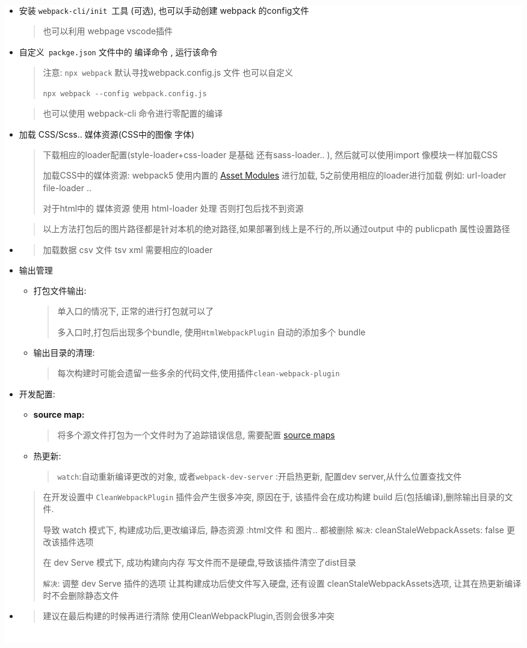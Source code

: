 - 安装 `webpack-cli/init `工具 (可选), 也可以手动创建 webpack 的config文件

  > 也可以利用 webpage  vscode插件

- 自定义` packge.json` 文件中的 编译命令 ,  运行该命令

  > 注意:  `npx webpack`  默认寻找webpack.config.js 文件 也可以自定义
  >
  > `npx webpack --config webpack.config.js`

  > 也可以使用 webpack-cli 命令进行零配置的编译

- 加载 CSS/Scss.. 媒体资源(CSS中的图像 字体)

  > 下载相应的loader配置(style-loader+css-loader 是基础 还有sass-loader.. ), 然后就可以使用import 像模块一样加载CSS
  >
  > 加载CSS中的媒体资源:  webpack5 使用内置的 [Asset Modules](https://webpack.docschina.org/guides/asset-modules/)  进行加载, 5之前使用相应的loader进行加载 例如: url-loader file-loader ..
  >
  > 对于html中的 媒体资源 使用 html-loader 处理 否则打包后找不到资源

  > 以上方法打包后的图片路径都是针对本机的绝对路径,如果部署到线上是不行的,所以通过output 中的 publicpath 属性设置路径

- > 加载数据 csv 文件 tsv xml 需要相应的loader

- 输出管理

  - 打包文件输出: 

    > 单入口的情况下, 正常的进行打包就可以了
    >
    > 多入口时,打包后出现多个bundle, 使用`HtmlWebpackPlugin` 自动的添加多个 bundle

  - 输出目录的清理:

    >  每次构建时可能会遗留一些多余的代码文件,使用插件`clean-webpack-plugin`    

- 开发配置:

  - **source map:**
  
    > 将多个源文件打包为一个文件时为了追踪错误信息, 需要配置 [source maps](http://blog.teamtreehouse.com/introduction-source-maps)  
  
  - 热更新:

    > `watch`:自动重新编译更改的对象,  或者`webpack-dev-server`  :开启热更新, 配置dev server,从什么位置查找文件
  
  > 在开发设置中 `CleanWebpackPlugin` 插件会产生很多冲突, 原因在于, 该插件会在成功构建 build 后(包括编译),删除输出目录的文件.
  >
  > 导致 watch 模式下, 构建成功后,更改编译后, 静态资源 :html文件 和 图片.. 都被删除 `解决`:    cleanStaleWebpackAssets: false 更改该插件选项
  >
  > 在 dev Serve 模式下, 成功构建向内存 写文件而不是硬盘,导致该插件清空了dist目录
  >
  > `解决`: 调整 dev Serve 插件的选项 让其构建成功后使文件写入硬盘, 还有设置 cleanStaleWebpackAssets选项, 让其在热更新编译时不会删除静态文件
  
- > 建议在最后构建的时候再进行清除 使用CleanWebpackPlugin,否则会很多冲突

  ​	
